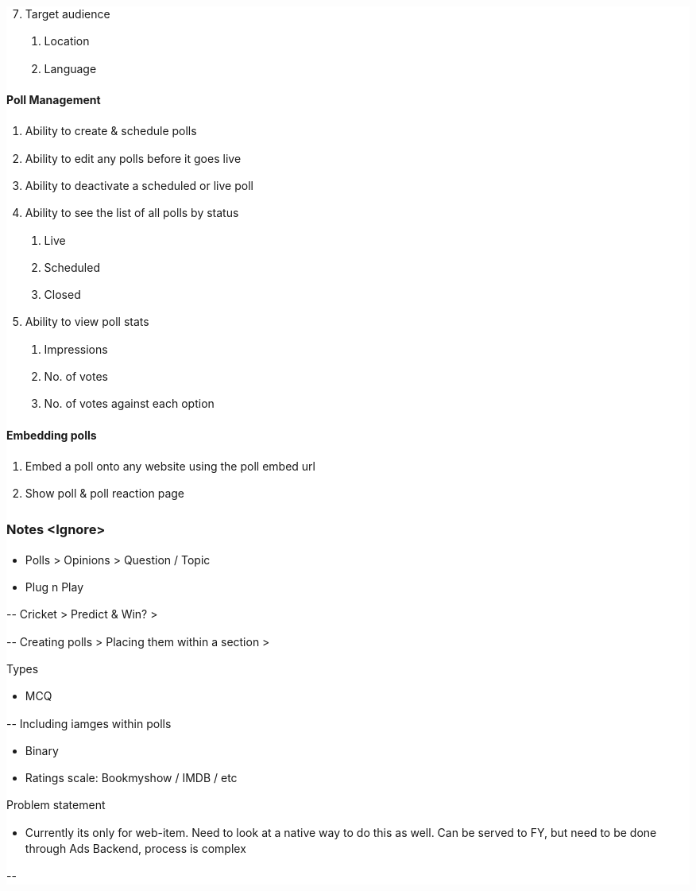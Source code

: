 7.  Target audience

    1.  Location

    2.  Language

#### Poll Management

1.  Ability to create & schedule polls

2.  Ability to edit any polls before it goes live

3.  Ability to deactivate a scheduled or live poll

4.  Ability to see the list of all polls by status

    1.  Live

    2.  Scheduled

    3.  Closed

5.  Ability to view poll stats

    1.  Impressions

    2.  No. of votes

    3.  No. of votes against each option

#### Embedding polls

1.  Embed a poll onto any website using the poll embed url

2.  Show poll & poll reaction page

### Notes \<Ignore\>

- Polls \> Opinions \> Question / Topic

- Plug n Play

\-- Cricket \> Predict & Win? \>

\-- Creating polls \> Placing them within a section \>

Types

- MCQ

\-- Including iamges within polls

- Binary

- Ratings scale: Bookmyshow / IMDB / etc

Problem statement

- Currently its only for web-item. Need to look at a native way to do
  this as well. Can be served to FY, but need to be done through Ads
  Backend, process is complex

\--
